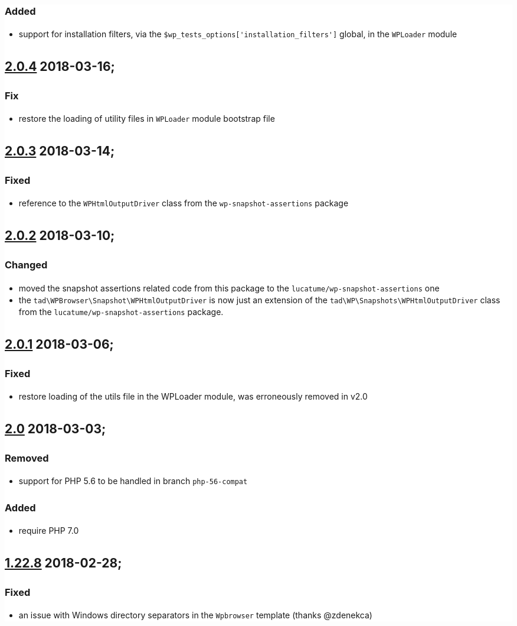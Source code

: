 ### Added

- support for installation filters, via the `$wp_tests_options['installation_filters']` global, in the `WPLoader` module

## [2.0.4] 2018-03-16;

### Fix

- restore the loading of utility files in `WPLoader` module bootstrap file

## [2.0.3] 2018-03-14;

### Fixed

- reference to the `WPHtmlOutputDriver` class from the `wp-snapshot-assertions` package

## [2.0.2] 2018-03-10;

### Changed

- moved the snapshot assertions related code from this package to the `lucatume/wp-snapshot-assertions` one
- the `tad\WPBrowser\Snapshot\WPHtmlOutputDriver` is now just an extension of the `tad\WP\Snapshots\WPHtmlOutputDriver`
  class from the `lucatume/wp-snapshot-assertions` package.

## [2.0.1] 2018-03-06;

### Fixed

- restore loading of the utils file in the WPLoader module, was erroneously removed in v2.0

## [2.0] 2018-03-03;

### Removed

- support for PHP 5.6 to be handled in branch `php-56-compat`

### Added

- require PHP 7.0

## [1.22.8] 2018-02-28;

### Fixed

- an issue with Windows directory separators in the `Wpbrowser` template (thanks @zdenekca)


[1.6.16]: https://github.com/lucatume/wp-browser/compare/1.6.15...1.6.16
[1.6.17]: https://github.com/lucatume/wp-browser/compare/1.6.16...1.6.17
[1.6.18]: https://github.com/lucatume/wp-browser/compare/1.6.17...1.6.18
[1.6.19]: https://github.com/lucatume/wp-browser/compare/1.6.18...1.6.19
[1.7.0]: https://github.com/lucatume/wp-browser/compare/1.6.19...1.7.0
[1.7.1]: https://github.com/lucatume/wp-browser/compare/1.7.0...1.7.1
[1.7.2]: https://github.com/lucatume/wp-browser/compare/1.7.1...1.7.2
[1.7.3]: https://github.com/lucatume/wp-browser/compare/1.7.2...1.7.3
[1.7.4]: https://github.com/lucatume/wp-browser/compare/1.7.3...1.7.4
[1.7.5]: https://github.com/lucatume/wp-browser/compare/1.7.4...1.7.5
[1.7.6]: https://github.com/lucatume/wp-browser/compare/1.7.5...1.7.6
[1.7.7]: https://github.com/lucatume/wp-browser/compare/1.7.6...1.7.7
[1.7.8]: https://github.com/lucatume/wp-browser/compare/1.7.8...1.7.8
[1.7.9]: https://github.com/lucatume/wp-browser/compare/1.7.8...1.7.9
[1.7.10]: https://github.com/lucatume/wp-browser/compare/1.7.9...1.7.10
[1.7.11]: https://github.com/lucatume/wp-browser/compare/1.7.10...1.7.11
[1.7.12]: https://github.com/lucatume/wp-browser/compare/1.7.11...1.7.12
[1.7.13c]: https://github.com/lucatume/wp-browser/compare/1.7.12...1.7.13c
[1.7.14]: https://github.com/lucatume/wp-browser/compare/1.7.13c...1.7.14
[1.7.15]: https://github.com/lucatume/wp-browser/compare/1.7.14...1.7.15
[1.7.16a]: https://github.com/lucatume/wp-browser/compare/1.7.15...1.7.16a
[1.8.0]: https://github.com/lucatume/wp-browser/compare/1.7.16a...1.8.0
[1.8.1]: https://github.com/lucatume/wp-browser/compare/1.8.0...1.8.1
[1.8.1a]: https://github.com/lucatume/wp-browser/compare/1.8.1...1.8.1a
[1.8.2]: https://github.com/lucatume/wp-browser/compare/1.8.1a...1.8.2
[1.8.3]: https://github.com/lucatume/wp-browser/compare/1.8.2...1.8.3
[1.8.4]: https://github.com/lucatume/wp-browser/compare/1.8.3...1.8.4
[1.8.5]: https://github.com/lucatume/wp-browser/compare/1.8.4...1.8.5
[1.8.6]: https://github.com/lucatume/wp-browser/compare/1.8.5...1.8.6
[1.8.7]: https://github.com/lucatume/wp-browser/compare/1.8.6...1.8.7
[1.8.8]: https://github.com/lucatume/wp-browser/compare/1.8.7...1.8.8
[1.8.9]: https://github.com/lucatume/wp-browser/compare/1.8.8...1.8.9
[1.8.9]: https://github.com/lucatume/wp-browser/compare/1.8.8...1.8.9
[1.8.10]: https://github.com/lucatume/wp-browser/compare/1.8.9...1.8.10
[1.8.11]: https://github.com/lucatume/wp-browser/compare/1.8.10...1.8.11
[1.9.0]: https://github.com/lucatume/wp-browser/compare/1.8.11...1.9.0
[1.9.1]: https://github.com/lucatume/wp-browser/compare/1.9.0...1.9.1
[1.9.2]: https://github.com/lucatume/wp-browser/compare/1.9.1...1.9.2
[1.9.3]: https://github.com/lucatume/wp-browser/compare/1.9.2...1.9.3
[1.9.4]: https://github.com/lucatume/wp-browser/compare/1.9.3...1.9.4
[1.9.5]: https://github.com/lucatume/wp-browser/compare/1.9.4...1.9.5
[1.10.0]: https://github.com/lucatume/wp-browser/compare/1.9.5...1.10.0
[1.10.3]: https://github.com/lucatume/wp-browser/compare/1.10.0...1.10.3
[1.10.4]: https://github.com/lucatume/wp-browser/compare/1.10.3...1.10.4
[1.10.5]: https://github.com/lucatume/wp-browser/compare/1.10.4...1.10.5
[1.10.6]: https://github.com/lucatume/wp-browser/compare/1.10.5...1.10.6
[1.10.7]: https://github.com/lucatume/wp-browser/compare/1.10.6...1.10.7
[1.10.8]: https://github.com/lucatume/wp-browser/compare/1.10.7...1.10.8
[1.10.9]: https://github.com/lucatume/wp-browser/compare/1.10.8...1.10.9
[1.10.10]: https://github.com/lucatume/wp-browser/compare/1.10.9...1.10.10
[1.10.11]: https://github.com/lucatume/wp-browser/compare/1.10.10...1.10.11
[1.10.12]: https://github.com/lucatume/wp-browser/compare/1.10.11...1.10.12
[1.11.0]: https://github.com/lucatume/wp-browser/compare/1.10.12...1.11.0
[1.12.0]: https://github.com/lucatume/wp-browser/compare/1.11.0...1.12.0
[1.13.0]: https://github.com/lucatume/wp-browser/compare/1.12.0...1.13.0
[1.13.1]: https://github.com/lucatume/wp-browser/compare/1.13.0...1.13.1
[1.13.2]: https://github.com/lucatume/wp-browser/compare/1.13.1...1.13.2
[1.13.3]: https://github.com/lucatume/wp-browser/compare/1.13.2...1.13.3
[1.14.0]: https://github.com/lucatume/wp-browser/compare/1.13.3...1.14.0
[1.14.1]: https://github.com/lucatume/wp-browser/compare/1.14.0...1.14.1
[1.14.2]: https://github.com/lucatume/wp-browser/compare/1.14.1...1.14.2
[1.14.3]: https://github.com/lucatume/wp-browser/compare/1.14.2...1.14.3
[1.15.0]: https://github.com/lucatume/wp-browser/compare/1.14.3...1.15.0
[1.15.1]: https://github.com/lucatume/wp-browser/compare/1.15.0...1.15.1
[1.15.2]: https://github.com/lucatume/wp-browser/compare/1.15.1...1.15.2
[1.15.3]: https://github.com/lucatume/wp-browser/compare/1.15.2...1.15.3
[1.16.0]: https://github.com/lucatume/wp-browser/compare/1.15.3...1.16.0
[1.17.0]: https://github.com/lucatume/wp-browser/compare/1.16.0...1.17.0
[1.18.0]: https://github.com/lucatume/wp-browser/compare/1.17.0...1.18.0
[1.19.0]: https://github.com/lucatume/wp-browser/compare/1.18.0...1.19.0
[1.19.1]: https://github.com/lucatume/wp-browser/compare/1.19.0...1.19.1
[1.19.2]: https://github.com/lucatume/wp-browser/compare/1.19.1...1.19.2
[1.19.3]: https://github.com/lucatume/wp-browser/compare/1.19.2...1.19.3
[1.19.3]: https://github.com/lucatume/wp-browser/compare/1.19.2...1.19.3
[1.19.4]: https://github.com/lucatume/wp-browser/compare/1.19.3...1.19.4
[1.19.5]: https://github.com/lucatume/wp-browser/compare/1.19.4...1.19.5
[1.19.6]: https://github.com/lucatume/wp-browser/compare/1.19.5...1.19.6
[1.19.7]: https://github.com/lucatume/wp-browser/compare/1.19.6...1.19.7
[1.19.8]: https://github.com/lucatume/wp-browser/compare/1.19.7...1.19.8
[1.19.9]: https://github.com/lucatume/wp-browser/compare/1.19.8...1.19.9
[1.19.10]: https://github.com/lucatume/wp-browser/compare/1.19.9...1.19.10
[1.19.11]: https://github.com/lucatume/wp-browser/compare/1.19.10...1.19.11
[1.19.12]: https://github.com/lucatume/wp-browser/compare/1.19.11...1.19.12
[1.19.13]: https://github.com/lucatume/wp-browser/compare/1.19.12...1.19.13
[1.19.14]: https://github.com/lucatume/wp-browser/compare/1.19.13...1.19.14
[1.19.15]: https://github.com/lucatume/wp-browser/compare/1.19.14...1.19.15
[1.20.0]: https://github.com/lucatume/wp-browser/compare/1.19.15...1.20.0
[1.20.1]: https://github.com/lucatume/wp-browser/compare/1.20.0...1.20.1
[1.21.0]: https://github.com/lucatume/wp-browser/compare/1.20.1...1.21.0
[1.21.1]: https://github.com/lucatume/wp-browser/compare/1.21.0...1.21.1
[1.21.2]: https://github.com/lucatume/wp-browser/compare/1.21.1...1.21.2
[1.21.3]: https://github.com/lucatume/wp-browser/compare/1.21.2...1.21.3
[1.21.4]: https://github.com/lucatume/wp-browser/compare/1.21.2...1.21.4
[1.21.5]: https://github.com/lucatume/wp-browser/compare/1.21.4...1.21.5
[1.21.6]: https://github.com/lucatume/wp-browser/compare/1.21.5...1.21.6
[1.21.7]: https://github.com/lucatume/wp-browser/compare/1.21.6...1.21.7
[1.21.8]: https://github.com/lucatume/wp-browser/compare/1.21.7...1.21.8
[1.21.9]: https://github.com/lucatume/wp-browser/compare/1.21.8...1.21.9
[1.21.10]: https://github.com/lucatume/wp-browser/compare/1.21.9...1.21.10
[1.21.11]: https://github.com/lucatume/wp-browser/compare/1.21.10...1.21.11
[1.21.12]: https://github.com/lucatume/wp-browser/compare/1.21.11...1.21.12
[1.21.13]: https://github.com/lucatume/wp-browser/compare/1.21.12...1.21.13
[1.21.14]: https://github.com/lucatume/wp-browser/compare/1.21.13...1.21.14
[1.21.15]: https://github.com/lucatume/wp-browser/compare/1.21.14...1.21.15
[1.21.16]: https://github.com/lucatume/wp-browser/compare/1.21.15...1.21.16
[1.21.17]: https://github.com/lucatume/wp-browser/compare/1.21.16...1.21.17
[1.21.18]: https://github.com/lucatume/wp-browser/compare/1.21.17...1.21.18
[1.21.19]: https://github.com/lucatume/wp-browser/compare/1.21.18...1.21.19
[1.21.20]: https://github.com/lucatume/wp-browser/compare/1.21.19...1.21.20
[1.21.21]: https://github.com/lucatume/wp-browser/compare/1.21.20...1.21.21
[1.21.22]: https://github.com/lucatume/wp-browser/compare/1.21.21...1.21.22
[1.21.23]: https://github.com/lucatume/wp-browser/compare/1.21.22...1.21.23
[1.21.24]: https://github.com/lucatume/wp-browser/compare/1.21.23...1.21.24
[1.21.25]: https://github.com/lucatume/wp-browser/compare/1.21.24...1.21.25
[1.21.26]: https://github.com/lucatume/wp-browser/compare/1.21.25...1.21.26
[1.22.0]: https://github.com/lucatume/wp-browser/compare/1.21.26...1.22.0
[1.22.1]: https://github.com/lucatume/wp-browser/compare/1.22.0...1.22.1
[1.22.2]: https://github.com/lucatume/wp-browser/compare/1.22.1...1.22.2
[1.22.3]: https://github.com/lucatume/wp-browser/compare/1.22.2...1.22.3
[1.22.4]: https://github.com/lucatume/wp-browser/compare/1.22.3...1.22.4
[1.22.5]: https://github.com/lucatume/wp-browser/compare/1.22.4...1.22.5
[1.22.6]: https://github.com/lucatume/wp-browser/compare/1.22.5...1.22.6
[1.22.6.1]: https://github.com/lucatume/wp-browser/compare/1.22.6...1.22.6.1
[1.22.7]: https://github.com/lucatume/wp-browser/compare/1.22.6.1...1.22.7
[1.22.7.1]: https://github.com/lucatume/wp-browser/compare/1.22.7...1.22.7.1
[1.22.8]: https://github.com/lucatume/wp-browser/compare/1.22.7.1...1.22.8
[2.0]: https://github.com/lucatume/wp-browser/compare/1.22.8...2.0
[2.0.1]: https://github.com/lucatume/wp-browser/compare/2.0...2.0.1
[2.0.2]: https://github.com/lucatume/wp-browser/compare/2.0.1...2.0.2
[2.0.3]: https://github.com/lucatume/wp-browser/compare/2.0.2...2.0.3
[2.0.4]: https://github.com/lucatume/wp-browser/compare/2.0.3...2.0.4
[2.0.5]: https://github.com/lucatume/wp-browser/compare/2.0.4...2.0.5
[2.0.5.1]: https://github.com/lucatume/wp-browser/compare/2.0.5...2.0.5.1
[2.0.5.2]: https://github.com/lucatume/wp-browser/compare/2.0.5.1...2.0.5.2
[2.1]: https://github.com/lucatume/wp-browser/compare/2.0.5.2...2.1
[2.1.1]: https://github.com/lucatume/wp-browser/compare/2.1...2.1.1
[2.1.2]: https://github.com/lucatume/wp-browser/compare/2.1.1...2.1.2
[2.1.3]: https://github.com/lucatume/wp-browser/compare/2.1.2...2.1.3
[2.1.4]: https://github.com/lucatume/wp-browser/compare/2.1.3...2.1.4
[2.1.5]: https://github.com/lucatume/wp-browser/compare/2.1.4...2.1.5
[2.1.6]: https://github.com/lucatume/wp-browser/compare/2.1.5...2.1.6
[2.2.0]: https://github.com/lucatume/wp-browser/compare/2.1.6...2.2.0
[2.2.1]: https://github.com/lucatume/wp-browser/compare/2.2.0...2.2.1
[2.2.2]: https://github.com/lucatume/wp-browser/compare/2.2.1...2.2.2
[2.2.3]: https://github.com/lucatume/wp-browser/compare/2.2.2...2.2.3
[2.2.4]: https://github.com/lucatume/wp-browser/compare/2.2.3...2.2.4
[2.2.5]: https://github.com/lucatume/wp-browser/compare/2.2.4...2.2.5
[2.2.6]: https://github.com/lucatume/wp-browser/compare/2.2.5...2.2.6
[2.2.7]: https://github.com/lucatume/wp-browser/compare/2.2.6...2.2.7
[2.2.8]: https://github.com/lucatume/wp-browser/compare/2.2.7...2.2.8
[2.2.9]: https://github.com/lucatume/wp-browser/compare/2.2.8...2.2.9
[2.2.10]: https://github.com/lucatume/wp-browser/compare/2.2.9...2.2.10
[2.2.11]: https://github.com/lucatume/wp-browser/compare/2.2.10...2.2.11
[2.2.12]: https://github.com/lucatume/wp-browser/compare/2.2.11...2.2.12
[2.2.13]: https://github.com/lucatume/wp-browser/compare/2.2.12...2.2.13
[2.2.14]: https://github.com/lucatume/wp-browser/compare/2.2.13...2.2.14
[2.2.15]: https://github.com/lucatume/wp-browser/compare/2.2.14...2.2.15
[2.2.16]: https://github.com/lucatume/wp-browser/compare/2.2.15...2.2.16
[2.2.17]: https://github.com/lucatume/wp-browser/compare/2.2.16...2.2.17
[2.2.18]: https://github.com/lucatume/wp-browser/compare/2.2.17...2.2.18
[2.2.19]: https://github.com/lucatume/wp-browser/compare/2.2.18...2.2.19
[2.2.20]: https://github.com/lucatume/wp-browser/compare/2.2.19...2.2.20
[2.2.21]: https://github.com/lucatume/wp-browser/compare/2.2.20...2.2.21
[2.2.22]: https://github.com/lucatume/wp-browser/compare/2.2.21...2.2.22
[2.2.23]: https://github.com/lucatume/wp-browser/compare/2.2.22...2.2.23
[2.2.24]: https://github.com/lucatume/wp-browser/compare/2.2.23...2.2.24
[2.2.25]: https://github.com/lucatume/wp-browser/compare/2.2.24...2.2.25
[2.2.26]: https://github.com/lucatume/wp-browser/compare/2.2.25...2.2.26
[2.2.27]: https://github.com/lucatume/wp-browser/compare/2.2.26...2.2.27
[2.2.28]: https://github.com/lucatume/wp-browser/compare/2.2.27...2.2.28
[2.2.29]: https://github.com/lucatume/wp-browser/compare/2.2.28...2.2.29
[2.2.30]: https://github.com/lucatume/wp-browser/compare/2.2.29...2.2.30
[2.2.31]: https://github.com/lucatume/wp-browser/compare/2.2.30...2.2.31
[2.2.32]: https://github.com/lucatume/wp-browser/compare/2.2.31...2.2.32
[2.2.33]: https://github.com/lucatume/wp-browser/compare/2.2.32...2.2.33
[2.2.34]: https://github.com/lucatume/wp-browser/compare/2.2.33...2.2.34
[2.2.35]: https://github.com/lucatume/wp-browser/compare/2.2.34...2.2.35
[2.2.36]: https://github.com/lucatume/wp-browser/compare/2.2.35...2.2.36
[2.2.37]: https://github.com/lucatume/wp-browser/compare/2.2.36...2.2.37
[2.3.0]: https://github.com/lucatume/wp-browser/compare/2.2.37...2.3.0
[2.3.1]: https://github.com/lucatume/wp-browser/compare/2.3.0...2.3.1
[2.3.2]: https://github.com/lucatume/wp-browser/compare/2.3.1...2.3.2
[2.3.3]: https://github.com/lucatume/wp-browser/compare/2.3.2...2.3.3
[2.3.4]: https://github.com/lucatume/wp-browser/compare/2.3.3...2.3.4
[2.4.0]: https://github.com/lucatume/wp-browser/compare/2.3.4...2.4.0
[2.4.1]: https://github.com/lucatume/wp-browser/compare/2.4.0...2.4.1
[2.4.2]: https://github.com/lucatume/wp-browser/compare/2.4.1...2.4.2
[2.4.3]: https://github.com/lucatume/wp-browser/compare/2.4.2...2.4.3
[2.4.4]: https://github.com/lucatume/wp-browser/compare/2.4.3...2.4.4
[2.4.5]: https://github.com/lucatume/wp-browser/compare/2.4.4...2.4.5
[2.4.6]: https://github.com/lucatume/wp-browser/compare/2.4.5...2.4.6
[2.4.7]: https://github.com/lucatume/wp-browser/compare/2.4.6...2.4.7
[2.4.8]: https://github.com/lucatume/wp-browser/compare/2.4.7...2.4.8
[2.5.0]: https://github.com/lucatume/wp-browser/compare/2.4.8...2.5.0
[2.5.1]: https://github.com/lucatume/wp-browser/compare/2.5.0...2.5.1
[2.5.2]: https://github.com/lucatume/wp-browser/compare/2.5.1...2.5.2
[2.5.3]: https://github.com/lucatume/wp-browser/compare/2.5.2...2.5.3
[2.5.4]: https://github.com/lucatume/wp-browser/compare/2.5.3...2.5.4
[2.5.5]: https://github.com/lucatume/wp-browser/compare/2.5.4...2.5.5
[2.5.6]: https://github.com/lucatume/wp-browser/compare/2.5.5...2.5.6
[2.5.7]: https://github.com/lucatume/wp-browser/compare/2.5.6...2.5.7
[2.6.0]: https://github.com/lucatume/wp-browser/compare/2.5.7...2.6.0
[2.6.1]: https://github.com/lucatume/wp-browser/compare/2.6.0...2.6.1
[2.6.2]: https://github.com/lucatume/wp-browser/compare/2.6.1...2.6.2
[2.6.3]: https://github.com/lucatume/wp-browser/compare/2.6.2...2.6.3
[2.6.4]: https://github.com/lucatume/wp-browser/compare/2.6.3...2.6.4
[2.6.5]: https://github.com/lucatume/wp-browser/compare/2.6.4...2.6.5
[2.6.6]: https://github.com/lucatume/wp-browser/compare/2.6.5...2.6.6
[2.6.7]: https://github.com/lucatume/wp-browser/compare/2.6.6...2.6.7
[2.6.8]: https://github.com/lucatume/wp-browser/compare/2.6.7...2.6.8
[2.6.9]: https://github.com/lucatume/wp-browser/compare/2.6.8...2.6.9
[2.6.10]: https://github.com/lucatume/wp-browser/compare/2.6.9...2.6.10
[2.6.11]: https://github.com/lucatume/wp-browser/compare/2.6.10...2.6.11
[2.6.12]: https://github.com/lucatume/wp-browser/compare/2.6.11...2.6.12
[2.6.13]: https://github.com/lucatume/wp-browser/compare/2.6.12...2.6.13
[2.6.14]: https://github.com/lucatume/wp-browser/compare/2.6.13...2.6.14
[2.6.15]: https://github.com/lucatume/wp-browser/compare/2.6.14...2.6.15
[2.6.16]: https://github.com/lucatume/wp-browser/compare/2.6.15...2.6.16
[2.6.17]: https://github.com/lucatume/wp-browser/compare/2.6.16...2.6.17
[3.0.0]: https://github.com/lucatume/wp-browser/compare/2.6.17...3.0.0
[3.0.1]: https://github.com/lucatume/wp-browser/compare/3.0.0...3.0.1
[3.0.2]: https://github.com/lucatume/wp-browser/compare/3.0.1...3.0.2
[3.0.3]: https://github.com/lucatume/wp-browser/compare/3.0.2...3.0.3
[3.0.4]: https://github.com/lucatume/wp-browser/compare/3.0.3...3.0.4
[3.0.5]: https://github.com/lucatume/wp-browser/compare/3.0.4...3.0.5
[3.0.5.1]: https://github.com/lucatume/wp-browser/compare/3.0.5...3.0.5.1
[3.0.6]: https://github.com/lucatume/wp-browser/compare/3.0.5.1..3.0.6
[3.0.7]: https://github.com/lucatume/wp-browser/compare/3.0.6...3.0.7
[3.0.8]: https://github.com/lucatume/wp-browser/compare/3.0.7...3.0.8
[3.0.9]: https://github.com/lucatume/wp-browser/compare/3.0.8...3.0.9
[3.0.10]: https://github.com/lucatume/wp-browser/compare/3.0.9...3.0.10
[3.0.11]: https://github.com/lucatume/wp-browser/compare/3.0.10...3.0.11
[3.0.12]: https://github.com/lucatume/wp-browser/compare/3.0.11...3.0.12
[3.0.13]: https://github.com/lucatume/wp-browser/compare/3.0.12...3.0.13
[3.0.14]: https://github.com/lucatume/wp-browser/compare/3.0.13...3.0.14
[3.0.15]: https://github.com/lucatume/wp-browser/compare/3.0.14...3.0.15
[3.0.16]: https://github.com/lucatume/wp-browser/compare/3.0.15...3.0.16
[3.0.17]: https://github.com/lucatume/wp-browser/compare/3.0.16...3.0.17
[3.0.18]: https://github.com/lucatume/wp-browser/compare/3.0.17...3.0.18
[3.0.19]: https://github.com/lucatume/wp-browser/compare/3.0.18...3.0.19
[3.0.20]: https://github.com/lucatume/wp-browser/compare/3.0.19...3.0.20
[3.0.21]: https://github.com/lucatume/wp-browser/compare/3.0.20...3.0.21
[3.0.22]: https://github.com/lucatume/wp-browser/compare/3.0.21...3.0.22
[3.1.0]: https://github.com/lucatume/wp-browser/compare/3.0.22...3.1.0
[3.1.1]: https://github.com/lucatume/wp-browser/compare/3.1.0...3.1.1
[3.1.2]: https://github.com/lucatume/wp-browser/compare/3.1.1...3.1.2
[3.1.3]: https://github.com/lucatume/wp-browser/compare/3.1.2...3.1.3
[3.1.4]: https://github.com/lucatume/wp-browser/compare/3.1.3...3.1.4
[3.1.5]: https://github.com/lucatume/wp-browser/compare/3.1.4...3.1.5
[3.1.6]: https://github.com/lucatume/wp-browser/compare/3.1.5...3.1.6
[3.1.7]: https://github.com/lucatume/wp-browser/compare/3.1.6...3.1.7
[3.1.8]: https://github.com/lucatume/wp-browser/compare/3.1.7...3.1.8
[3.1.9]: https://github.com/lucatume/wp-browser/compare/3.1.8...3.1.9
[3.1.10]: https://github.com/lucatume/wp-browser/compare/3.1.9...3.1.10
[3.2.0]: https://github.com/lucatume/wp-browser/compare/3.1.10...3.2.0
[4.0.0]: https://github.com/lucatume/wp-browser/compare/3.1.10...4.0.0
[4.0.1]: https://github.com/lucatume/wp-browser/compare/4.0.0...4.0.1
[4.0.2]: https://github.com/lucatume/wp-browser/compare/4.0.1...4.0.2
[4.0.3]: https://github.com/lucatume/wp-browser/compare/4.0.2...4.0.3
[4.0.4]: https://github.com/lucatume/wp-browser/compare/4.0.3...4.0.4
[4.0.5]: https://github.com/lucatume/wp-browser/compare/4.0.4...4.0.5
[4.0.6]: https://github.com/lucatume/wp-browser/compare/4.0.5...4.0.6
[4.0.7]: https://github.com/lucatume/wp-browser/compare/4.0.6...4.0.7
[4.0.8]: https://github.com/lucatume/wp-browser/compare/4.0.7...4.0.8
[4.0.9]: https://github.com/lucatume/wp-browser/compare/4.0.8...4.0.9
[4.0.10]: https://github.com/lucatume/wp-browser/compare/4.0.9...4.0.10
[4.0.11]: https://github.com/lucatume/wp-browser/compare/4.0.10...4.0.11
[4.0.12]: https://github.com/lucatume/wp-browser/compare/4.0.11...4.0.12
[4.0.13]: https://github.com/lucatume/wp-browser/compare/4.0.12...4.0.13
[4.0.14]: https://github.com/lucatume/wp-browser/compare/4.0.13...4.0.14
[4.0.15]: https://github.com/lucatume/wp-browser/compare/4.0.14...4.0.15
[4.0.16]: https://github.com/lucatume/wp-browser/compare/4.0.15...4.0.16
[4.0.17]: https://github.com/lucatume/wp-browser/compare/4.0.16...4.0.17
[4.0.18]: https://github.com/lucatume/wp-browser/compare/4.0.17...4.0.18
[4.0.19]: https://github.com/lucatume/wp-browser/compare/4.0.18...4.0.19
[4.0.20]: https://github.com/lucatume/wp-browser/compare/4.0.19...4.0.20
[4.0.21]: https://github.com/lucatume/wp-browser/compare/4.0.20...4.0.21